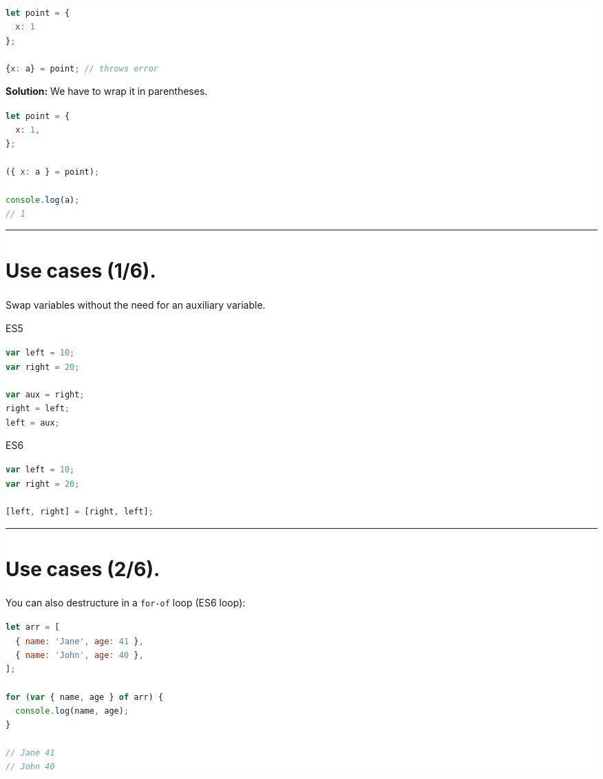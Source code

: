 ```js
let point = {
  x: 1
};

{x: a} = point; // throws error
```

**Solution:** We have to wrap it in parentheses.

```js
let point = {
  x: 1,
};

({ x: a } = point);

console.log(a);
// 1
```

---

# Use cases (1/6).

Swap variables without the need for an auxiliary variable.

ES5

```js
var left = 10;
var right = 20;

var aux = right;
right = left;
left = aux;
```

ES6

```js
var left = 10;
var right = 20;

[left, right] = [right, left];
```

---

# Use cases (2/6).

You can also destructure in a `for-of` loop (ES6 loop):

```js
let arr = [
  { name: 'Jane', age: 41 },
  { name: 'John', age: 40 },
];

for (var { name, age } of arr) {
  console.log(name, age);
}

// Jane 41
// John 40
```
